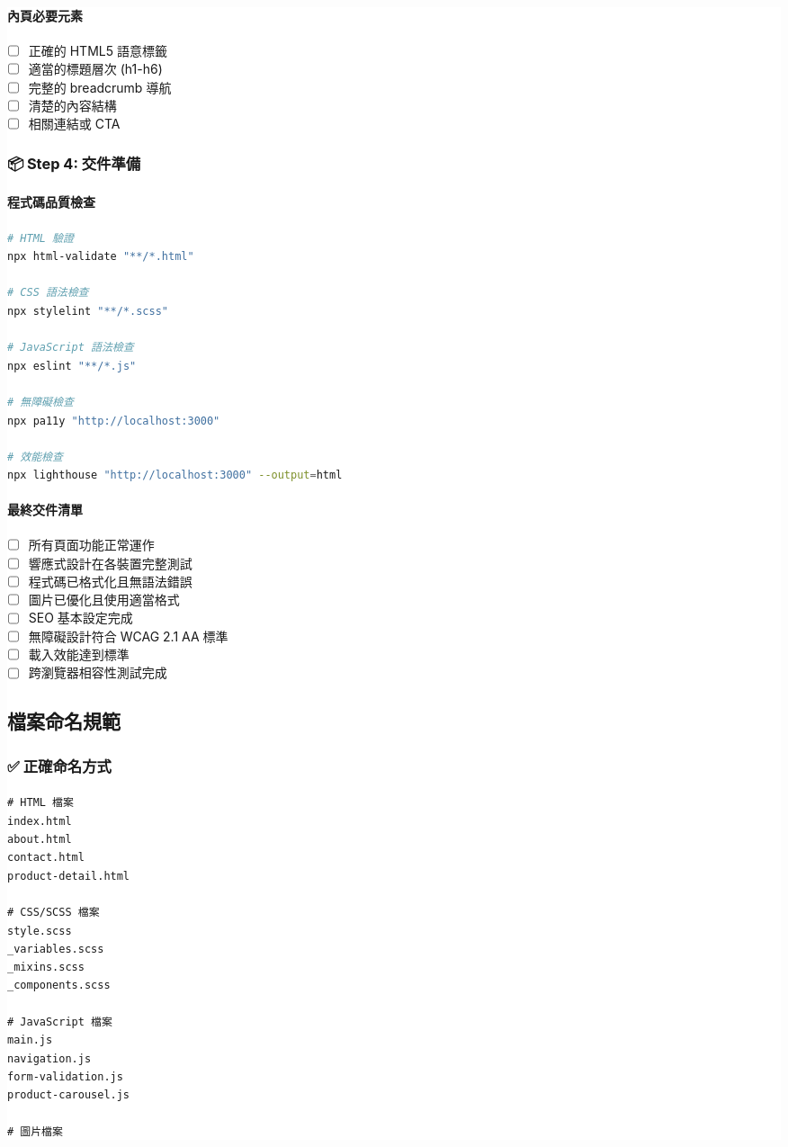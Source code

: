 #### 內頁必要元素

- [ ] 正確的 HTML5 語意標籤
- [ ] 適當的標題層次 (h1-h6)
- [ ] 完整的 breadcrumb 導航
- [ ] 清楚的內容結構
- [ ] 相關連結或 CTA

### 📦 Step 4: 交件準備

#### 程式碼品質檢查

```bash
# HTML 驗證
npx html-validate "**/*.html"

# CSS 語法檢查
npx stylelint "**/*.scss"

# JavaScript 語法檢查
npx eslint "**/*.js"

# 無障礙檢查
npx pa11y "http://localhost:3000"

# 效能檢查
npx lighthouse "http://localhost:3000" --output=html
```

#### 最終交件清單

- [ ] 所有頁面功能正常運作
- [ ] 響應式設計在各裝置完整測試
- [ ] 程式碼已格式化且無語法錯誤
- [ ] 圖片已優化且使用適當格式
- [ ] SEO 基本設定完成
- [ ] 無障礙設計符合 WCAG 2.1 AA 標準
- [ ] 載入效能達到標準
- [ ] 跨瀏覽器相容性測試完成

## 檔案命名規範

### ✅ 正確命名方式

```
# HTML 檔案
index.html
about.html
contact.html
product-detail.html

# CSS/SCSS 檔案
style.scss
_variables.scss
_mixins.scss
_components.scss

# JavaScript 檔案
main.js
navigation.js
form-validation.js
product-carousel.js

# 圖片檔案
```